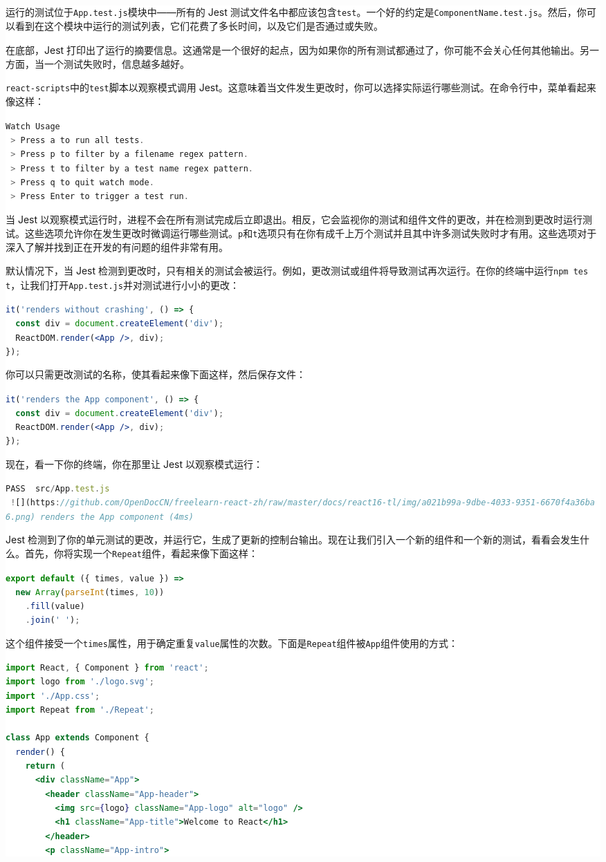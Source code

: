 运行的测试位于`App.test.js`模块中——所有的 Jest 测试文件名中都应该包含`test`。一个好的约定是`ComponentName.test.js`。然后，你可以看到在这个模块中运行的测试列表，它们花费了多长时间，以及它们是否通过或失败。

在底部，Jest 打印出了运行的摘要信息。这通常是一个很好的起点，因为如果你的所有测试都通过了，你可能不会关心任何其他输出。另一方面，当一个测试失败时，信息越多越好。

`react-scripts`中的`test`脚本以观察模式调用 Jest。这意味着当文件发生更改时，你可以选择实际运行哪些测试。在命令行中，菜单看起来像这样：

```jsx
Watch Usage
 > Press a to run all tests.
 > Press p to filter by a filename regex pattern.
 > Press t to filter by a test name regex pattern.
 > Press q to quit watch mode.
 > Press Enter to trigger a test run. 
```

当 Jest 以观察模式运行时，进程不会在所有测试完成后立即退出。相反，它会监视你的测试和组件文件的更改，并在检测到更改时运行测试。这些选项允许你在发生更改时微调运行哪些测试。`p`和`t`选项只有在你有成千上万个测试并且其中许多测试失败时才有用。这些选项对于深入了解并找到正在开发的有问题的组件非常有用。

默认情况下，当 Jest 检测到更改时，只有相关的测试会被运行。例如，更改测试或组件将导致测试再次运行。在你的终端中运行`npm test`，让我们打开`App.test.js`并对测试进行小小的更改：

```jsx
it('renders without crashing', () => { 
  const div = document.createElement('div'); 
  ReactDOM.render(<App />, div); 
}); 
```

你可以只需更改测试的名称，使其看起来像下面这样，然后保存文件：

```jsx
it('renders the App component', () => { 
  const div = document.createElement('div'); 
  ReactDOM.render(<App />, div); 
}); 
```

现在，看一下你的终端，你在那里让 Jest 以观察模式运行：

```jsx
PASS  src/App.test.js
 ![](https://github.com/OpenDocCN/freelearn-react-zh/raw/master/docs/react16-tl/img/a021b99a-9dbe-4033-9351-6670f4a36ba6.png) renders the App component (4ms)
```

Jest 检测到了你的单元测试的更改，并运行它，生成了更新的控制台输出。现在让我们引入一个新的组件和一个新的测试，看看会发生什么。首先，你将实现一个`Repeat`组件，看起来像下面这样：

```jsx
export default ({ times, value }) => 
  new Array(parseInt(times, 10))
    .fill(value)
    .join(' ');
```

这个组件接受一个`times`属性，用于确定重复`value`属性的次数。下面是`Repeat`组件被`App`组件使用的方式：

```jsx
import React, { Component } from 'react'; 
import logo from './logo.svg'; 
import './App.css'; 
import Repeat from './Repeat'; 

class App extends Component { 
  render() { 
    return ( 
      <div className="App"> 
        <header className="App-header"> 
          <img src={logo} className="App-logo" alt="logo" /> 
          <h1 className="App-title">Welcome to React</h1> 
        </header> 
        <p className="App-intro"> 
```
